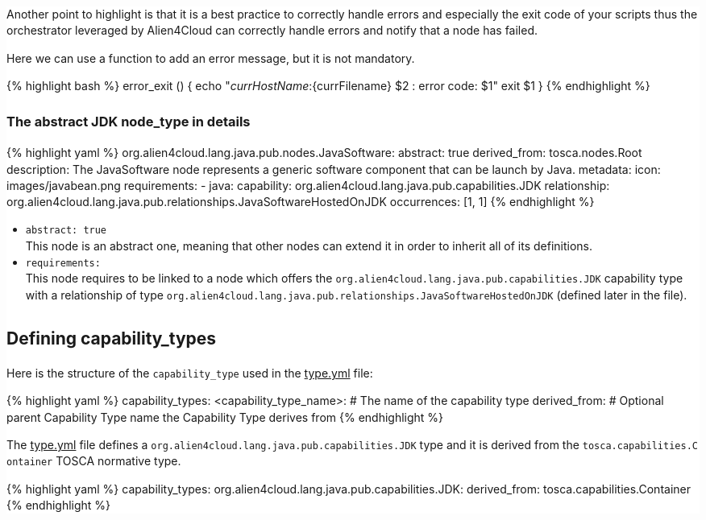 Another point to highlight is that it is a best practice to correctly handle errors and especially the exit code of your scripts thus the orchestrator leveraged by Alien4Cloud can correctly handle errors and notify that a node has failed.

Here we can use a function to add an error message, but it is not mandatory.

{% highlight bash %}
error_exit () {
  echo "${currHostName}:${currFilename} $2 : error code: $1"
  exit $1
}
{% endhighlight %}

### The abstract JDK node_type in details

{% highlight yaml %}
org.alien4cloud.lang.java.pub.nodes.JavaSoftware:
    abstract: true
    derived_from: tosca.nodes.Root
    description: The JavaSoftware node represents a generic software component that can be launch by Java.
    metadata:
      icon: images/javabean.png
    requirements:
      - java:
          capability: org.alien4cloud.lang.java.pub.capabilities.JDK
          relationship: org.alien4cloud.lang.java.pub.relationships.JavaSoftwareHostedOnJDK
          occurrences: [1, 1]
{% endhighlight %}

* `abstract: true`  
  This node is an abstract one, meaning that other nodes can extend it in order to inherit all of its definitions.
* `requirements:`  
  This node requires to be linked to a node which offers the `org.alien4cloud.lang.java.pub.capabilities.JDK` capability type with a relationship of type `org.alien4cloud.lang.java.pub.relationships.JavaSoftwareHostedOnJDK` (defined later in the file).

## Defining capability_types

Here is the structure of the `capability_type` used in the [type.yml](https://github.com/alien4cloud/samples/blob/master/org/alien4cloud/lang/java/pub/types.yml) file:

{% highlight yaml %}
capability_types:
  <capability_type_name>: # The name of the capability type
    derived_from: # Optional parent Capability Type name the Capability Type derives from
{% endhighlight %}

The [type.yml](https://github.com/alien4cloud/samples/blob/master/org/alien4cloud/lang/java/pub/types.yml) file defines a `org.alien4cloud.lang.java.pub.capabilities.JDK` type and it is derived from the `tosca.capabilities.Container` TOSCA normative type.

{% highlight yaml %}
capability_types:
  org.alien4cloud.lang.java.pub.capabilities.JDK:
    derived_from: tosca.capabilities.Container
{% endhighlight %}
